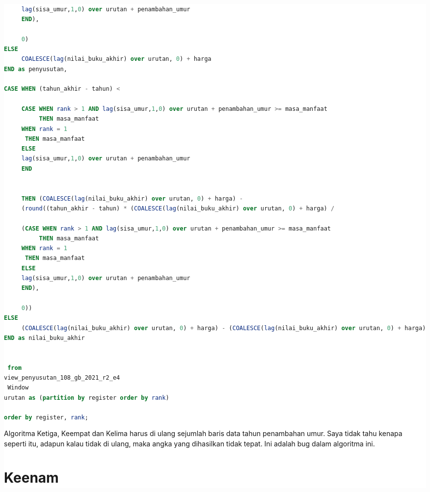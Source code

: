 ```sql
     lag(sisa_umur,1,0) over urutan + penambahan_umur
     END),

     0)
ELSE
     COALESCE(lag(nilai_buku_akhir) over urutan, 0) + harga
END as penyusutan,

CASE WHEN (tahun_akhir - tahun) <

     CASE WHEN rank > 1 AND lag(sisa_umur,1,0) over urutan + penambahan_umur >= masa_manfaat
          THEN masa_manfaat
     WHEN rank = 1
	  THEN masa_manfaat
     ELSE
     lag(sisa_umur,1,0) over urutan + penambahan_umur
     END


     THEN (COALESCE(lag(nilai_buku_akhir) over urutan, 0) + harga) -
     (round((tahun_akhir - tahun) * (COALESCE(lag(nilai_buku_akhir) over urutan, 0) + harga) /

     (CASE WHEN rank > 1 AND lag(sisa_umur,1,0) over urutan + penambahan_umur >= masa_manfaat
          THEN masa_manfaat
     WHEN rank = 1
	  THEN masa_manfaat
     ELSE
     lag(sisa_umur,1,0) over urutan + penambahan_umur
     END),

     0))
ELSE
     (COALESCE(lag(nilai_buku_akhir) over urutan, 0) + harga) - (COALESCE(lag(nilai_buku_akhir) over urutan, 0) + harga)
END as nilai_buku_akhir


 from
view_penyusutan_108_gb_2021_r2_e4
 Window
urutan as (partition by register order by rank)

order by register, rank;
```

Algoritma Ketiga, Keempat dan Kelima harus di ulang sejumlah baris data tahun penambahan umur.
Saya tidak tahu kenapa seperti itu, adapun kalau tidak di ulang, maka angka yang dihasilkan 
tidak tepat. Ini adalah bug dalam algoritma ini.

# Keenam
